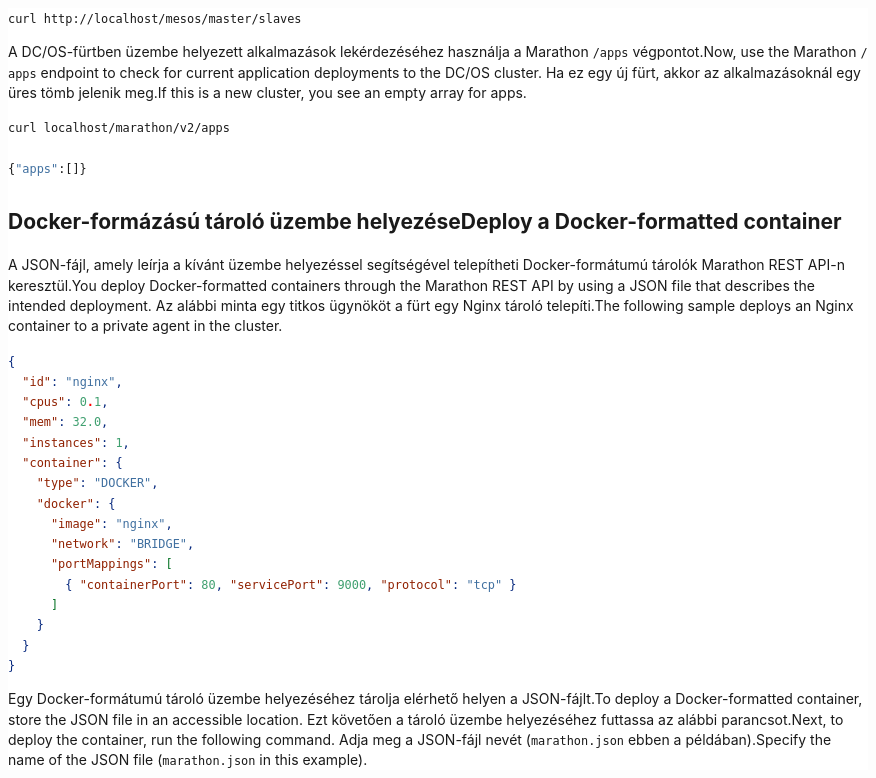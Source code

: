 ```bash
curl http://localhost/mesos/master/slaves
```

<span data-ttu-id="bda86-123">A DC/OS-fürtben üzembe helyezett alkalmazások lekérdezéséhez használja a Marathon `/apps` végpontot.</span><span class="sxs-lookup"><span data-stu-id="bda86-123">Now, use the Marathon `/apps` endpoint to check for current application deployments to the DC/OS cluster.</span></span> <span data-ttu-id="bda86-124">Ha ez egy új fürt, akkor az alkalmazásoknál egy üres tömb jelenik meg.</span><span class="sxs-lookup"><span data-stu-id="bda86-124">If this is a new cluster, you see an empty array for apps.</span></span>

```bash
curl localhost/marathon/v2/apps

{"apps":[]}
```

## <a name="deploy-a-docker-formatted-container"></a><span data-ttu-id="bda86-125">Docker-formázású tároló üzembe helyezése</span><span class="sxs-lookup"><span data-stu-id="bda86-125">Deploy a Docker-formatted container</span></span>
<span data-ttu-id="bda86-126">A JSON-fájl, amely leírja a kívánt üzembe helyezéssel segítségével telepítheti Docker-formátumú tárolók Marathon REST API-n keresztül.</span><span class="sxs-lookup"><span data-stu-id="bda86-126">You deploy Docker-formatted containers through the Marathon REST API by using a JSON file that describes the intended deployment.</span></span> <span data-ttu-id="bda86-127">Az alábbi minta egy titkos ügynököt a fürt egy Nginx tároló telepíti.</span><span class="sxs-lookup"><span data-stu-id="bda86-127">The following sample deploys an Nginx container to a private agent in the cluster.</span></span> 

```json
{
  "id": "nginx",
  "cpus": 0.1,
  "mem": 32.0,
  "instances": 1,
  "container": {
    "type": "DOCKER",
    "docker": {
      "image": "nginx",
      "network": "BRIDGE",
      "portMappings": [
        { "containerPort": 80, "servicePort": 9000, "protocol": "tcp" }
      ]
    }
  }
}
```

<span data-ttu-id="bda86-128">Egy Docker-formátumú tároló üzembe helyezéséhez tárolja elérhető helyen a JSON-fájlt.</span><span class="sxs-lookup"><span data-stu-id="bda86-128">To deploy a Docker-formatted container, store the JSON file in an accessible location.</span></span> <span data-ttu-id="bda86-129">Ezt követően a tároló üzembe helyezéséhez futtassa az alábbi parancsot.</span><span class="sxs-lookup"><span data-stu-id="bda86-129">Next, to deploy the container, run the following command.</span></span> <span data-ttu-id="bda86-130">Adja meg a JSON-fájl nevét (`marathon.json` ebben a példában).</span><span class="sxs-lookup"><span data-stu-id="bda86-130">Specify the name of the JSON file (`marathon.json` in this example).</span></span>
